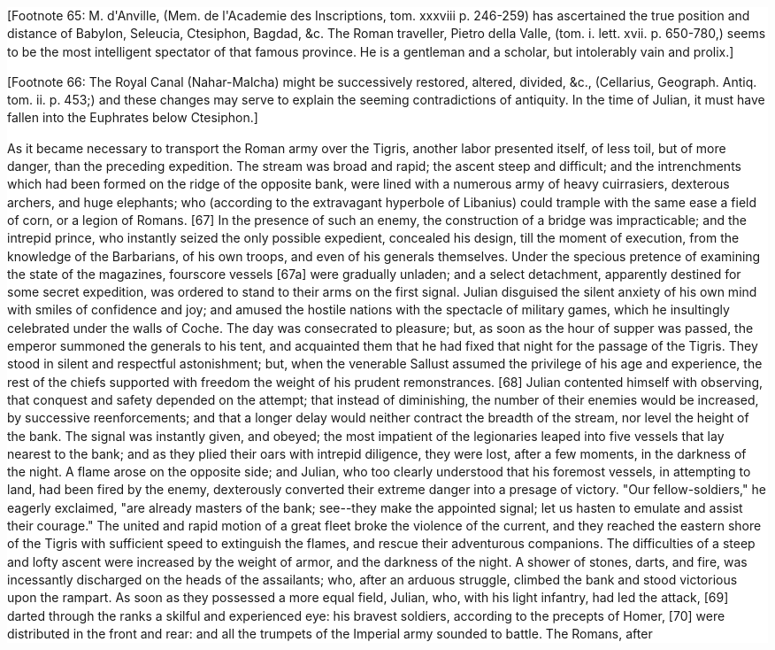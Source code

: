 [Footnote 65: M. d'Anville, (Mem. de l'Academie des Inscriptions, tom.
xxxviii p. 246-259) has ascertained the true position and distance of
Babylon, Seleucia, Ctesiphon, Bagdad, &c. The Roman traveller, Pietro
della Valle, (tom. i. lett. xvii. p. 650-780,) seems to be the most
intelligent spectator of that famous province. He is a gentleman and a
scholar, but intolerably vain and prolix.]

[Footnote 66: The Royal Canal (Nahar-Malcha) might be successively
restored, altered, divided, &c., (Cellarius, Geograph. Antiq. tom.
ii. p. 453;) and these changes may serve to explain the seeming
contradictions of antiquity. In the time of Julian, it must have fallen
into the Euphrates below Ctesiphon.]

As it became necessary to transport the Roman army over the Tigris,
another labor presented itself, of less toil, but of more danger, than
the preceding expedition. The stream was broad and rapid; the ascent
steep and difficult; and the intrenchments which had been formed on the
ridge of the opposite bank, were lined with a numerous army of heavy
cuirrasiers, dexterous archers, and huge elephants; who (according to
the extravagant hyperbole of Libanius) could trample with the same ease
a field of corn, or a legion of Romans. [67] In the presence of such an
enemy, the construction of a bridge was impracticable; and the intrepid
prince, who instantly seized the only possible expedient, concealed
his design, till the moment of execution, from the knowledge of the
Barbarians, of his own troops, and even of his generals themselves.
Under the specious pretence of examining the state of the magazines,
fourscore vessels [67a] were gradually unladen; and a select detachment,
apparently destined for some secret expedition, was ordered to stand to
their arms on the first signal. Julian disguised the silent anxiety of
his own mind with smiles of confidence and joy; and amused the hostile
nations with the spectacle of military games, which he insultingly
celebrated under the walls of Coche. The day was consecrated to
pleasure; but, as soon as the hour of supper was passed, the emperor
summoned the generals to his tent, and acquainted them that he had
fixed that night for the passage of the Tigris. They stood in silent
and respectful astonishment; but, when the venerable Sallust assumed the
privilege of his age and experience, the rest of the chiefs supported
with freedom the weight of his prudent remonstrances. [68] Julian
contented himself with observing, that conquest and safety depended on
the attempt; that instead of diminishing, the number of their enemies
would be increased, by successive reenforcements; and that a longer
delay would neither contract the breadth of the stream, nor level the
height of the bank. The signal was instantly given, and obeyed; the most
impatient of the legionaries leaped into five vessels that lay nearest
to the bank; and as they plied their oars with intrepid diligence, they
were lost, after a few moments, in the darkness of the night. A flame
arose on the opposite side; and Julian, who too clearly understood
that his foremost vessels, in attempting to land, had been fired by
the enemy, dexterously converted their extreme danger into a presage
of victory. "Our fellow-soldiers," he eagerly exclaimed, "are already
masters of the bank; see--they make the appointed signal; let us hasten
to emulate and assist their courage." The united and rapid motion of
a great fleet broke the violence of the current, and they reached the
eastern shore of the Tigris with sufficient speed to extinguish the
flames, and rescue their adventurous companions. The difficulties of a
steep and lofty ascent were increased by the weight of armor, and
the darkness of the night. A shower of stones, darts, and fire, was
incessantly discharged on the heads of the assailants; who, after
an arduous struggle, climbed the bank and stood victorious upon the
rampart. As soon as they possessed a more equal field, Julian, who, with
his light infantry, had led the attack, [69] darted through the ranks
a skilful and experienced eye: his bravest soldiers, according to the
precepts of Homer, [70] were distributed in the front and rear: and all
the trumpets of the Imperial army sounded to battle. The Romans, after